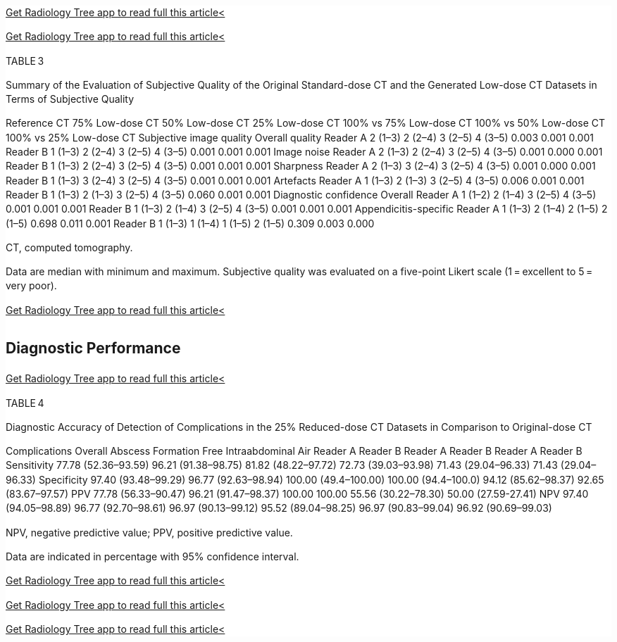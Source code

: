 [Get Radiology Tree app to read full this article<](https://clinicalpub.com/app)

[Get Radiology Tree app to read full this article<](https://clinicalpub.com/app)

TABLE 3


Summary of the Evaluation of Subjective Quality of the Original Standard-dose CT and the Generated Low-dose CT Datasets in Terms of Subjective Quality


Reference CT 75% Low-dose CT 50% Low-dose CT 25% Low-dose CT 100% vs 75% Low-dose CT 100% vs 50% Low-dose CT 100% vs 25% Low-dose CT Subjective image quality Overall quality Reader A 2 (1–3) 2 (2–4) 3 (2–5) 4 (3–5) 0.003 0.001 0.001 Reader B 1 (1–3) 2 (2–4) 3 (2–5) 4 (3–5) 0.001 0.001 0.001 Image noise Reader A 2 (1–3) 2 (2–4) 3 (2–5) 4 (3–5) 0.001 0.000 0.001 Reader B 1 (1–3) 2 (2–4) 3 (2–5) 4 (3–5) 0.001 0.001 0.001 Sharpness Reader A 2 (1–3) 3 (2–4) 3 (2–5) 4 (3–5) 0.001 0.000 0.001 Reader B 1 (1–3) 3 (2–4) 3 (2–5) 4 (3–5) 0.001 0.001 0.001 Artefacts Reader A 1 (1–3) 2 (1–3) 3 (2–5) 4 (3–5) 0.006 0.001 0.001 Reader B 1 (1–3) 2 (1–3) 3 (2–5) 4 (3–5) 0.060 0.001 0.001 Diagnostic confidence Overall Reader A 1 (1–2) 2 (1–4) 3 (2–5) 4 (3–5) 0.001 0.001 0.001 Reader B 1 (1–3) 2 (1–4) 3 (2–5) 4 (3–5) 0.001 0.001 0.001 Appendicitis-specific Reader A 1 (1–3) 2 (1–4) 2 (1–5) 2 (1–5) 0.698 0.011 0.001 Reader B 1 (1–3) 1 (1–4) 1 (1–5) 2 (1–5) 0.309 0.003 0.000

CT, computed tomography.


Data are median with minimum and maximum. Subjective quality was evaluated on a five-point Likert scale (1 = excellent to 5 = very poor).


[Get Radiology Tree app to read full this article<](https://clinicalpub.com/app)

## Diagnostic Performance

[Get Radiology Tree app to read full this article<](https://clinicalpub.com/app)

TABLE 4


Diagnostic Accuracy of Detection of Complications in the 25% Reduced-dose CT Datasets in Comparison to Original-dose CT


Complications Overall Abscess Formation Free Intraabdominal Air Reader A Reader B Reader A Reader B Reader A Reader B Sensitivity 77.78 (52.36–93.59) 96.21 (91.38–98.75) 81.82 (48.22–97.72) 72.73 (39.03–93.98) 71.43 (29.04–96.33) 71.43 (29.04–96.33) Specificity 97.40 (93.48–99.29) 96.77 (92.63–98.94) 100.00 (49.4–100.00) 100.00 (94.4–100.0) 94.12 (85.62–98.37) 92.65 (83.67–97.57) PPV 77.78 (56.33–90.47) 96.21 (91.47–98.37) 100.00 100.00 55.56 (30.22–78.30) 50.00 (27.59-27.41) NPV 97.40 (94.05–98.89) 96.77 (92.70–98.61) 96.97 (90.13–99.12) 95.52 (89.04–98.25) 96.97 (90.83–99.04) 96.92 (90.69–99.03)

NPV, negative predictive value; PPV, positive predictive value.


Data are indicated in percentage with 95% confidence interval.


[Get Radiology Tree app to read full this article<](https://clinicalpub.com/app)

[Get Radiology Tree app to read full this article<](https://clinicalpub.com/app)

[Get Radiology Tree app to read full this article<](https://clinicalpub.com/app)
